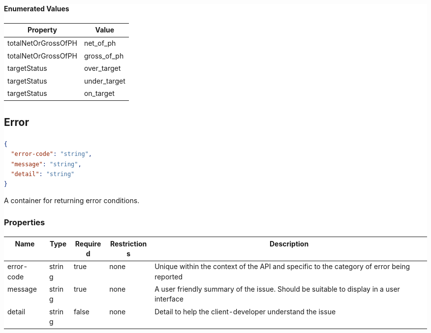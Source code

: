 #### Enumerated Values

|Property|Value|
|---|---|
|totalNetOrGrossOfPH|net_of_ph|
|totalNetOrGrossOfPH|gross_of_ph|
|targetStatus|over_target|
|targetStatus|under_target|
|targetStatus|on_target|

<h2 id="tocS_Error">Error</h2>

<a id="schemaerror"></a>
<a id="schema_Error"></a>
<a id="tocSerror"></a>
<a id="tocserror"></a>

```json
{
  "error-code": "string",
  "message": "string",
  "detail": "string"
}

```

A container for returning error conditions.

### Properties

|Name|Type|Required|Restrictions|Description|
|---|---|---|---|---|
|error-code|string|true|none|Unique within the context of the API and specific to the category of error being reported|
|message|string|true|none|A user friendly summary of the issue. Should be suitable to display in a user interface|
|detail|string|false|none|Detail to help the client-developer understand the issue|

